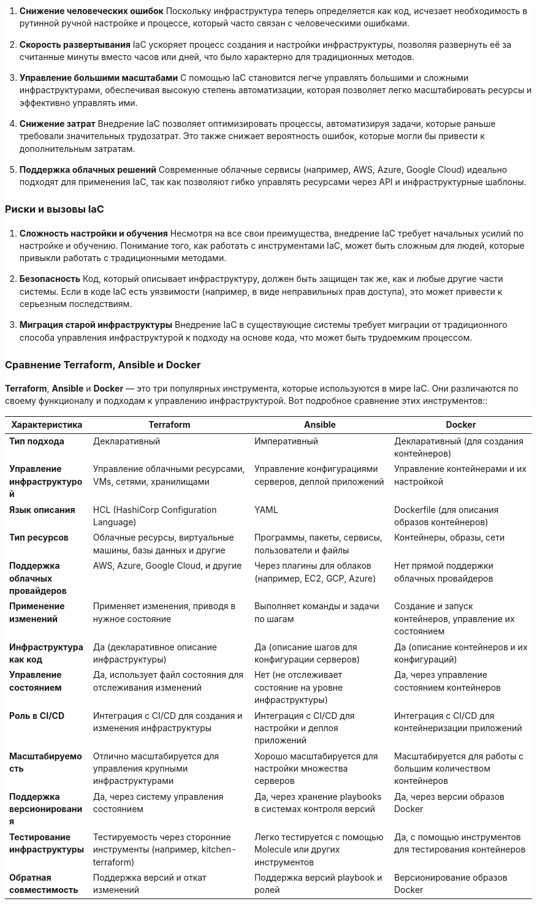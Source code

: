1. **Снижение человеческих ошибок**
   Поскольку инфраструктура теперь определяется как код, исчезает необходимость в рутинной ручной настройке и процессе, который часто связан с человеческими ошибками.

2. **Скорость развертывания**
   IaC ускоряет процесс создания и настройки инфраструктуры, позволяя развернуть её за считанные минуты вместо часов или дней, что было характерно для традиционных методов.

3. **Управление большими масштабами**
   С помощью IaC становится легче управлять большими и сложными инфраструктурами, обеспечивая высокую степень автоматизации, которая позволяет легко масштабировать ресурсы и эффективно управлять ими.

4. **Снижение затрат**
   Внедрение IaC позволяет оптимизировать процессы, автоматизируя задачи, которые раньше требовали значительных трудозатрат. Это также снижает вероятность ошибок, которые могли бы привести к дополнительным затратам.

5. **Поддержка облачных решений**
   Современные облачные сервисы (например, AWS, Azure, Google Cloud) идеально подходят для применения IaC, так как позволяют гибко управлять ресурсами через API и инфраструктурные шаблоны.

### Риски и вызовы IaC

1. **Сложность настройки и обучения**
   Несмотря на все свои преимущества, внедрение IaC требует начальных усилий по настройке и обучению. Понимание того, как работать с инструментами IaC, может быть сложным для людей, которые привыкли работать с традиционными методами.

2. **Безопасность**
   Код, который описывает инфраструктуру, должен быть защищен так же, как и любые другие части системы. Если в коде IaC есть уязвимости (например, в виде неправильных прав доступа), это может привести к серьезным последствиям.

3. **Миграция старой инфраструктуры**
   Внедрение IaC в существующие системы требует миграции от традиционного способа управления инфраструктурой к подходу на основе кода, что может быть трудоемким процессом.

### Сравнение **Terraform**, **Ansible** и **Docker**

**Terraform**, **Ansible** и **Docker** — это три популярных инструмента, которые используются в мире IaC. Они различаются по своему функционалу и подходам к управлению инфраструктурой. Вот подробное сравнение этих инструментов::

| **Характеристика**                 | **Terraform**                                                           | **Ansible**                                                  | **Docker**                                                  |
| ---------------------------------- | ----------------------------------------------------------------------- | ------------------------------------------------------------ | ----------------------------------------------------------- |
| **Тип подхода**                    | Декларативный                                                           | Императивный                                                 | Декларативный (для создания контейнеров)                    |
| **Управление инфраструктурой**     | Управление облачными ресурсами, VMs, сетями, хранилищами                | Управление конфигурациями серверов, деплой приложений        | Управление контейнерами и их настройкой                     |
| **Язык описания**                  | HCL (HashiCorp Configuration Language)                                  | YAML                                                         | Dockerfile (для описания образов контейнеров)               |
| **Тип ресурсов**                   | Облачные ресурсы, виртуальные машины, базы данных и другие              | Программы, пакеты, сервисы, пользователи и файлы             | Контейнеры, образы, сети                                    |
| **Поддержка облачных провайдеров** | AWS, Azure, Google Cloud, и другие                                      | Через плагины для облаков (например, EC2, GCP, Azure)        | Нет прямой поддержки облачных провайдеров                   |
| **Применение изменений**           | Применяет изменения, приводя в нужное состояние                         | Выполняет команды и задачи по шагам                          | Создание и запуск контейнеров, управление их состоянием     |
| **Инфраструктура как код**         | Да (декларативное описание инфраструктуры)                              | Да (описание шагов для конфигурации серверов)                | Да (описание контейнеров и их конфигураций)                 |
| **Управление состоянием**          | Да, использует файл состояния для отслеживания изменений                | Нет (не отслеживает состояние на уровне инфраструктуры)      | Да, через управление состоянием контейнеров                 |
| **Роль в CI/CD**                   | Интеграция с CI/CD для создания и изменения инфраструктуры              | Интеграция с CI/CD для настройки и деплоя приложений         | Интеграция с CI/CD для контейнеризации приложений           |
| **Масштабируемость**               | Отлично масштабируется для управления крупными инфраструктурами         | Хорошо масштабируется для настройки множества серверов       | Масштабируется для работы с большим количеством контейнеров |
| **Поддержка версионирования**      | Да, через систему управления состоянием                                 | Да, через хранение playbooks в системах контроля версий      | Да, через версии образов Docker                             |
| **Тестирование инфраструктуры**    | Тестируемость через сторонние инструменты (например, kitchen-terraform) | Легко тестируется с помощью Molecule или других инструментов | Да, с помощью инструментов для тестирования контейнеров     |
| **Обратная совместимость**         | Поддержка версий и откат изменений                                      | Поддержка версий playbook и ролей                            | Версионирование образов Docker                              |